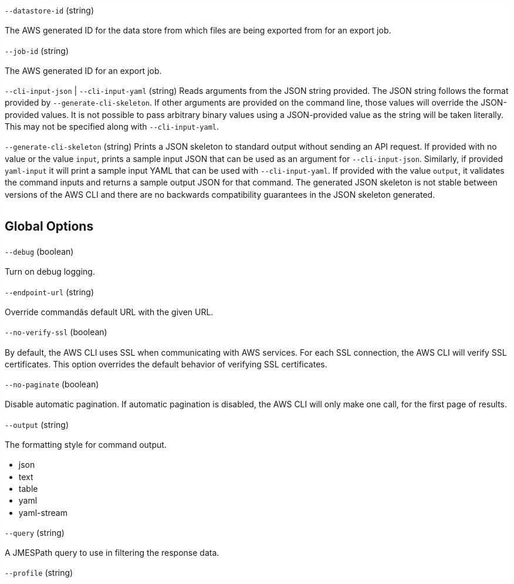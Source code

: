 `--datastore-id` (string)

The AWS generated ID for the data store from which files are being exported from for an export job.

`--job-id` (string)

The AWS generated ID for an export job.

`--cli-input-json` | `--cli-input-yaml` (string)
Reads arguments from the JSON string provided. The JSON string follows the format provided by `--generate-cli-skeleton`. If other arguments are provided on the command line, those values will override the JSON-provided values. It is not possible to pass arbitrary binary values using a JSON-provided value as the string will be taken literally. This may not be specified along with `--cli-input-yaml`.

`--generate-cli-skeleton` (string)
Prints a JSON skeleton to standard output without sending an API request. If provided with no value or the value `input`, prints a sample input JSON that can be used as an argument for `--cli-input-json`. Similarly, if provided `yaml-input` it will print a sample input YAML that can be used with `--cli-input-yaml`. If provided with the value `output`, it validates the command inputs and returns a sample output JSON for that command. The generated JSON skeleton is not stable between versions of the AWS CLI and there are no backwards compatibility guarantees in the JSON skeleton generated.

## Global Options

`--debug` (boolean)

Turn on debug logging.

`--endpoint-url` (string)

Override commandâs default URL with the given URL.

`--no-verify-ssl` (boolean)

By default, the AWS CLI uses SSL when communicating with AWS services. For each SSL connection, the AWS CLI will verify SSL certificates. This option overrides the default behavior of verifying SSL certificates.

`--no-paginate` (boolean)

Disable automatic pagination. If automatic pagination is disabled, the AWS CLI will only make one call, for the first page of results.

`--output` (string)

The formatting style for command output.

- json
- text
- table
- yaml
- yaml-stream

`--query` (string)

A JMESPath query to use in filtering the response data.

`--profile` (string)

